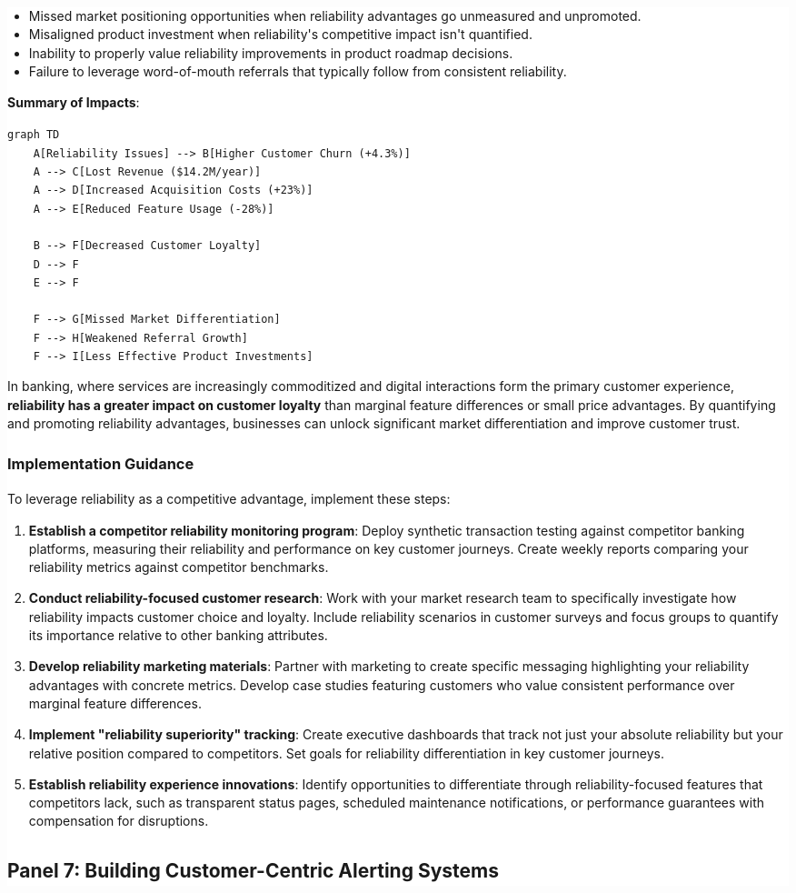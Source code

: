 - Missed market positioning opportunities when reliability advantages go unmeasured and unpromoted.
- Misaligned product investment when reliability's competitive impact isn't quantified.
- Inability to properly value reliability improvements in product roadmap decisions.
- Failure to leverage word-of-mouth referrals that typically follow from consistent reliability.

**Summary of Impacts**:

```mermaid
graph TD
    A[Reliability Issues] --> B[Higher Customer Churn (+4.3%)]
    A --> C[Lost Revenue ($14.2M/year)]
    A --> D[Increased Acquisition Costs (+23%)]
    A --> E[Reduced Feature Usage (-28%)]

    B --> F[Decreased Customer Loyalty]
    D --> F
    E --> F

    F --> G[Missed Market Differentiation]
    F --> H[Weakened Referral Growth]
    F --> I[Less Effective Product Investments]
```

In banking, where services are increasingly commoditized and digital interactions form the primary customer experience, **reliability has a greater impact on customer loyalty** than marginal feature differences or small price advantages. By quantifying and promoting reliability advantages, businesses can unlock significant market differentiation and improve customer trust.

### Implementation Guidance

To leverage reliability as a competitive advantage, implement these steps:

1. **Establish a competitor reliability monitoring program**: Deploy synthetic transaction testing against competitor banking platforms, measuring their reliability and performance on key customer journeys. Create weekly reports comparing your reliability metrics against competitor benchmarks.

2. **Conduct reliability-focused customer research**: Work with your market research team to specifically investigate how reliability impacts customer choice and loyalty. Include reliability scenarios in customer surveys and focus groups to quantify its importance relative to other banking attributes.

3. **Develop reliability marketing materials**: Partner with marketing to create specific messaging highlighting your reliability advantages with concrete metrics. Develop case studies featuring customers who value consistent performance over marginal feature differences.

4. **Implement "reliability superiority" tracking**: Create executive dashboards that track not just your absolute reliability but your relative position compared to competitors. Set goals for reliability differentiation in key customer journeys.

5. **Establish reliability experience innovations**: Identify opportunities to differentiate through reliability-focused features that competitors lack, such as transparent status pages, scheduled maintenance notifications, or performance guarantees with compensation for disruptions.

## Panel 7: Building Customer-Centric Alerting Systems
